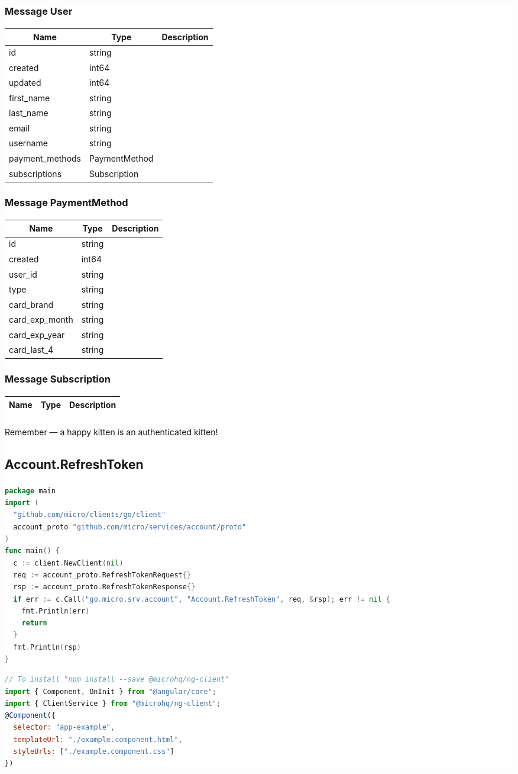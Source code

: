 
### Message User
Name |  Type | Description
--------- | --------- | ---------
id | string | 
created | int64 | 
updated | int64 | 
first_name | string | 
last_name | string | 
email | string | 
username | string | 
payment_methods | PaymentMethod | 
subscriptions | Subscription | 


### Message PaymentMethod
Name |  Type | Description
--------- | --------- | ---------
id | string | 
created | int64 | 
user_id | string | 
type | string | 
card_brand | string | 
card_exp_month | string | 
card_exp_year | string | 
card_last_4 | string | 


### Message Subscription
Name |  Type | Description
--------- | --------- | ---------


### 
<aside class="success">
Remember — a happy kitten is an authenticated kitten!
</aside>

## Account.RefreshToken
```go
package main
import (
  "github.com/micro/clients/go/client"
  account_proto "github.com/micro/services/account/proto"
)
func main() {
  c := client.NewClient(nil)
  req := account_proto.RefreshTokenRequest{}
  rsp := account_proto.RefreshTokenResponse{}
  if err := c.Call("go.micro.srv.account", "Account.RefreshToken", req, &rsp); err != nil {
    fmt.Println(err)
    return
  }
  fmt.Println(rsp)
}
```
```javascript
// To install "npm install --save @microhq/ng-client"
import { Component, OnInit } from "@angular/core";
import { ClientService } from "@microhq/ng-client";
@Component({
  selector: "app-example",
  templateUrl: "./example.component.html",
  styleUrls: ["./example.component.css"]
})
```